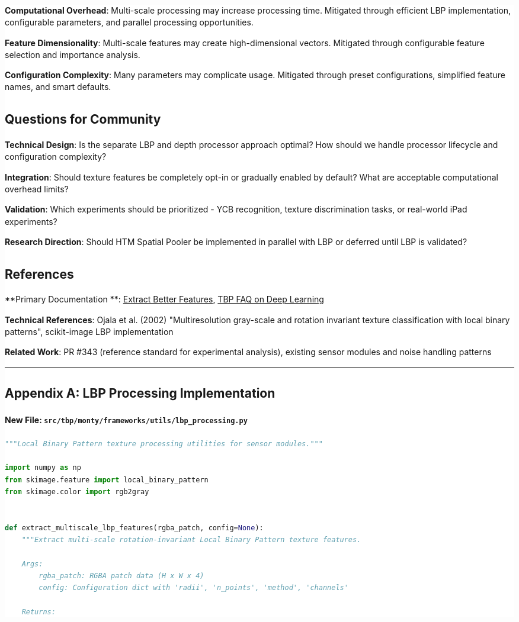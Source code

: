 **Computational Overhead**: Multi-scale processing may increase processing time. Mitigated through efficient LBP
implementation, configurable parameters, and parallel processing opportunities.

**Feature Dimensionality**: Multi-scale features may create high-dimensional vectors. Mitigated through configurable
feature selection and importance analysis.

**Configuration Complexity**: Many parameters may complicate usage. Mitigated through preset configurations, simplified
feature names, and smart defaults.

## Questions for Community

**Technical Design**: Is the separate LBP and depth processor approach optimal? How should we handle processor lifecycle
and configuration complexity?

**Integration**: Should texture features be completely opt-in or gradually enabled by default? What are acceptable
computational overhead limits?

**Validation**: Which experiments should be prioritized - YCB recognition, texture discrimination tasks, or real-world
iPad experiments?

**Research Direction**: Should HTM Spatial Pooler be implemented in parallel with LBP or deferred until LBP is
validated?

## References

**Primary Documentation
**: [Extract Better Features](https://thousandbrainsproject.readme.io/docs/extract-better-features), [TBP FAQ on Deep Learning](https://thousandbrainsproject.readme.io/docs/faq-monty#why-does-monty-not-make-use-of-deep-learning)

**Technical References**: Ojala et al. (2002) "Multiresolution gray-scale and rotation invariant texture classification
with local binary patterns", scikit-image LBP implementation

**Related Work**: PR #343 (reference standard for experimental analysis), existing sensor modules and noise handling patterns

---

## Appendix A: LBP Processing Implementation

#### New File: `src/tbp/monty/frameworks/utils/lbp_processing.py`

```python
"""Local Binary Pattern texture processing utilities for sensor modules."""

import numpy as np
from skimage.feature import local_binary_pattern
from skimage.color import rgb2gray


def extract_multiscale_lbp_features(rgba_patch, config=None):
    """Extract multi-scale rotation-invariant Local Binary Pattern texture features.

    Args:
        rgba_patch: RGBA patch data (H x W x 4)
        config: Configuration dict with 'radii', 'n_points', 'method', 'channels'

    Returns:
```